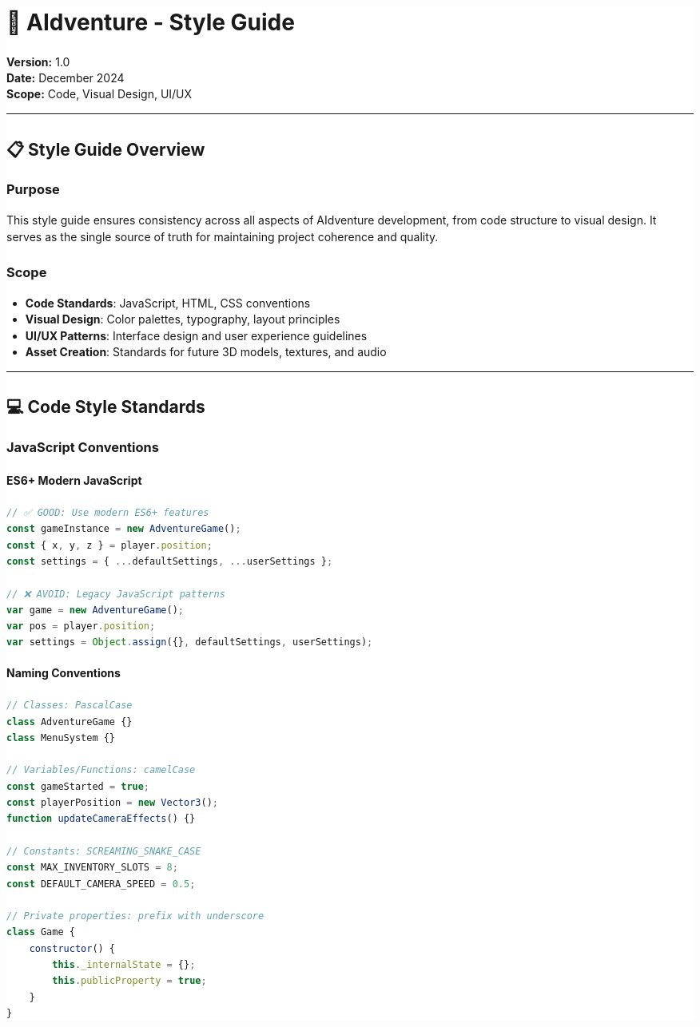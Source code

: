 # 🎨 AIdventure - Style Guide

**Version:** 1.0  
**Date:** December 2024  
**Scope:** Code, Visual Design, UI/UX  

---

## 📋 **Style Guide Overview**

### **Purpose**
This style guide ensures consistency across all aspects of AIdventure development, from code structure to visual design. It serves as the single source of truth for maintaining project coherence and quality.

### **Scope**
- **Code Standards**: JavaScript, HTML, CSS conventions
- **Visual Design**: Color palettes, typography, layout principles
- **UI/UX Patterns**: Interface design and user experience guidelines
- **Asset Creation**: Standards for future 3D models, textures, and audio

---

## 💻 **Code Style Standards**

### **JavaScript Conventions**

#### **ES6+ Modern JavaScript**
```javascript
// ✅ GOOD: Use modern ES6+ features
const gameInstance = new AdventureGame();
const { x, y, z } = player.position;
const settings = { ...defaultSettings, ...userSettings };

// ❌ AVOID: Legacy JavaScript patterns
var game = new AdventureGame();
var pos = player.position;
var settings = Object.assign({}, defaultSettings, userSettings);
```

#### **Naming Conventions**
```javascript
// Classes: PascalCase
class AdventureGame {}
class MenuSystem {}

// Variables/Functions: camelCase
const gameStarted = true;
const playerPosition = new Vector3();
function updateCameraEffects() {}

// Constants: SCREAMING_SNAKE_CASE
const MAX_INVENTORY_SLOTS = 8;
const DEFAULT_CAMERA_SPEED = 0.5;

// Private properties: prefix with underscore
class Game {
    constructor() {
        this._internalState = {};
        this.publicProperty = true;
    }
}
```